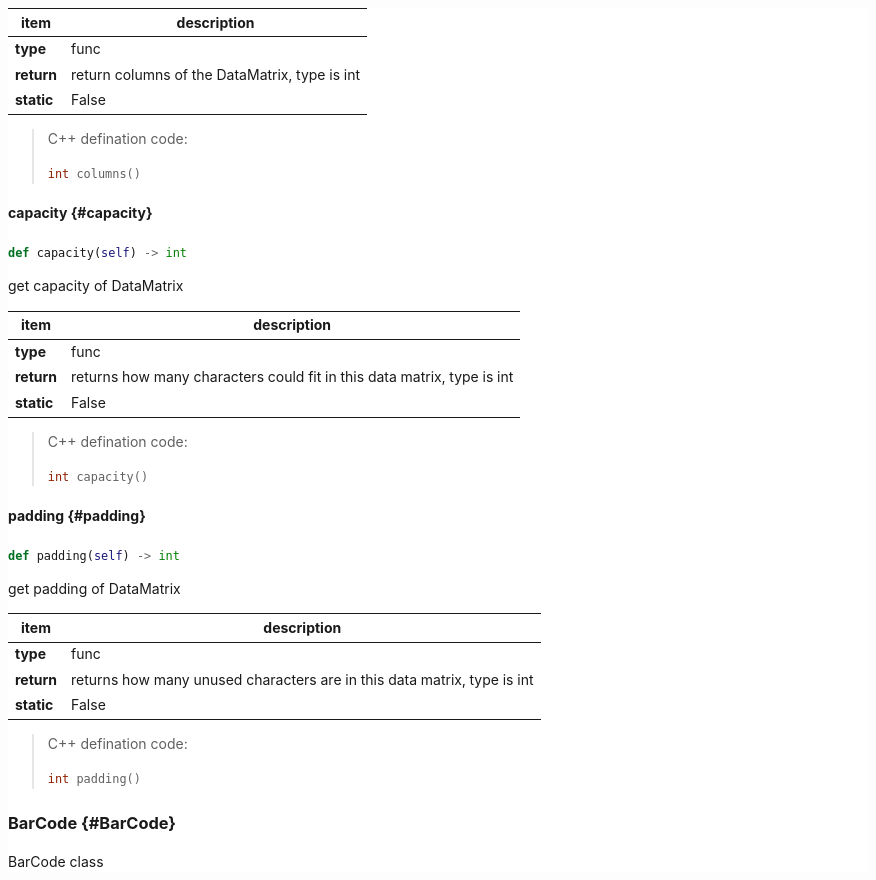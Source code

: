 | item | description |
| --- | --- |
| **type** | func |
| **return** | return columns of the DataMatrix, type is int |
| **static** | False |

> C++ defination code:
> ```cpp
> int columns()
> ```
#### capacity {#capacity}

```python
def capacity(self) -> int
```
get capacity of DataMatrix

| item | description |
| --- | --- |
| **type** | func |
| **return** | returns how many characters could fit in this data matrix, type is int |
| **static** | False |

> C++ defination code:
> ```cpp
> int capacity()
> ```
#### padding {#padding}

```python
def padding(self) -> int
```
get padding of DataMatrix

| item | description |
| --- | --- |
| **type** | func |
| **return** | returns how many unused characters are in this data matrix, type is int |
| **static** | False |

> C++ defination code:
> ```cpp
> int padding()
> ```
### BarCode {#BarCode}

BarCode class

